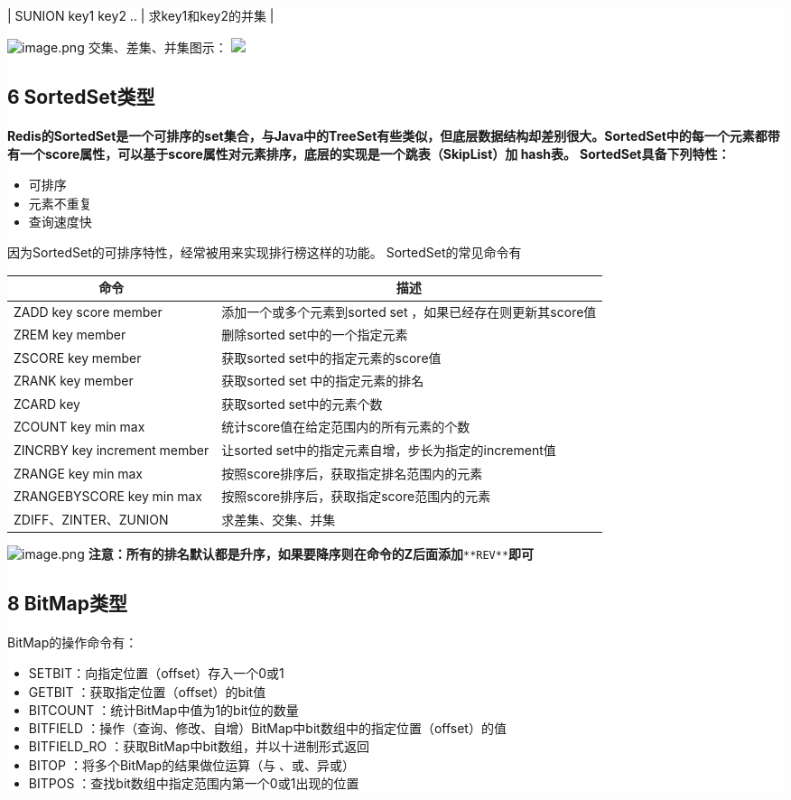 | SUNION key1 key2 .. | 求key1和key2的并集 |

![image.png](https://cdn.nlark.com/yuque/0/2023/png/22334924/1676444319009-22a73487-27a5-4a96-87c3-10b21b8e4bce.png#averageHue=%23efefef&clientId=uf1806d59-0bb1-4&from=paste&height=156&id=ue62fbd57&originHeight=156&originWidth=550&originalType=binary&ratio=1&rotation=0&showTitle=false&size=30106&status=done&style=none&taskId=u4dcdc8ef-a2b6-4074-8fe8-f62fd33b81b&title=&width=550)
交集、差集、并集图示：
![](https://cdn.nlark.com/yuque/0/2024/png/29688613/1711854200803-f5c362a1-5971-4c67-a921-ce1fe31812f3.png#averageHue=%23cca772&clientId=u0575c434-da09-4&height=437&id=GhiZ9&originHeight=510&originWidth=636&originalType=binary&ratio=1&rotation=0&showTitle=false&status=done&style=none&taskId=u014118f3-133c-457a-8c3c-d434cd34b73&title=&width=545)
## 6 SortedSet类型
**Redis的SortedSet是一个可排序的set集合，与Java中的TreeSet有些类似，但底层数据结构却差别很大。SortedSet中的每一个元素都带有一个score属性，可以基于score属性对元素排序，底层的实现是一个跳表（SkipList）加 hash表。**
**SortedSet具备下列特性：**

- 可排序
- 元素不重复
- 查询速度快

因为SortedSet的可排序特性，经常被用来实现排行榜这样的功能。
SortedSet的常见命令有

| 命令 | 描述 |
| --- | --- |
| ZADD key score member | 添加一个或多个元素到sorted set ，如果已经存在则更新其score值 |
| ZREM key member | 删除sorted set中的一个指定元素 |
| ZSCORE key member | 获取sorted set中的指定元素的score值 |
| ZRANK key member | 获取sorted set 中的指定元素的排名 |
| ZCARD key | 获取sorted set中的元素个数 |
| ZCOUNT key min max | 统计score值在给定范围内的所有元素的个数 |
| ZINCRBY key increment member | 让sorted set中的指定元素自增，步长为指定的increment值 |
| ZRANGE key min max | 按照score排序后，获取指定排名范围内的元素 |
| ZRANGEBYSCORE key min max | 按照score排序后，获取指定score范围内的元素 |
| ZDIFF、ZINTER、ZUNION | 求差集、交集、并集 |

![image.png](https://cdn.nlark.com/yuque/0/2023/png/22334924/1676444236318-5b4ab939-85c8-4b9f-a8ea-63107bbe345a.png#averageHue=%23f1f1f1&clientId=uf1806d59-0bb1-4&from=paste&height=228&id=u4ffe44e6&originHeight=262&originWidth=678&originalType=binary&ratio=1&rotation=0&showTitle=false&size=49600&status=done&style=none&taskId=ucda5da26-0707-4f4b-af21-f4fb15faa8a&title=&width=589)
**注意：所有的排名默认都是升序，如果要降序则在命令的Z后面添加**`**REV**`**即可**
## 8 BitMap类型
BitMap的操作命令有：

- SETBIT：向指定位置（offset）存入一个0或1
- GETBIT ：获取指定位置（offset）的bit值
- BITCOUNT ：统计BitMap中值为1的bit位的数量
- BITFIELD ：操作（查询、修改、自增）BitMap中bit数组中的指定位置（offset）的值
- BITFIELD_RO ：获取BitMap中bit数组，并以十进制形式返回
- BITOP ：将多个BitMap的结果做位运算（与 、或、异或）
- BITPOS ：查找bit数组中指定范围内第一个0或1出现的位置
